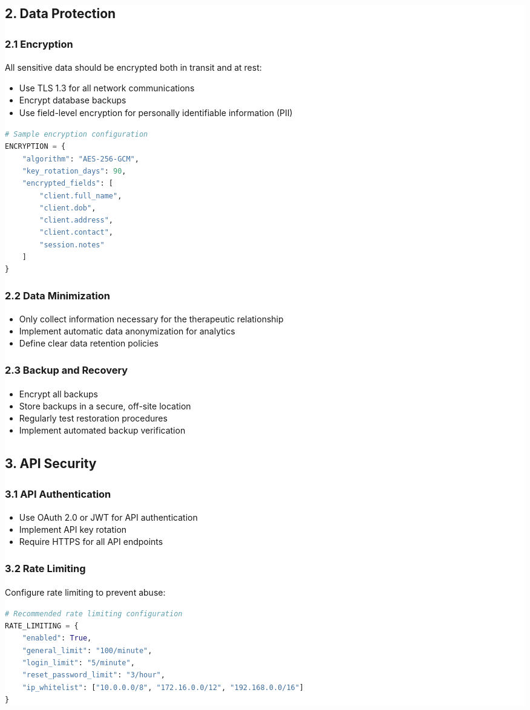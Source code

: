 ## 2. Data Protection

### 2.1 Encryption

All sensitive data should be encrypted both in transit and at rest:

- Use TLS 1.3 for all network communications
- Encrypt database backups
- Use field-level encryption for personally identifiable information (PII)

```python
# Sample encryption configuration
ENCRYPTION = {
    "algorithm": "AES-256-GCM",
    "key_rotation_days": 90,
    "encrypted_fields": [
        "client.full_name", 
        "client.dob",
        "client.address",
        "client.contact",
        "session.notes"
    ]
}
```

### 2.2 Data Minimization

- Only collect information necessary for the therapeutic relationship
- Implement automatic data anonymization for analytics
- Define clear data retention policies

### 2.3 Backup and Recovery

- Encrypt all backups
- Store backups in a secure, off-site location
- Regularly test restoration procedures
- Implement automated backup verification

## 3. API Security

### 3.1 API Authentication

- Use OAuth 2.0 or JWT for API authentication
- Implement API key rotation
- Require HTTPS for all API endpoints

### 3.2 Rate Limiting

Configure rate limiting to prevent abuse:

```python
# Recommended rate limiting configuration
RATE_LIMITING = {
    "enabled": True,
    "general_limit": "100/minute",
    "login_limit": "5/minute",
    "reset_password_limit": "3/hour",
    "ip_whitelist": ["10.0.0.0/8", "172.16.0.0/12", "192.168.0.0/16"]
}
```
